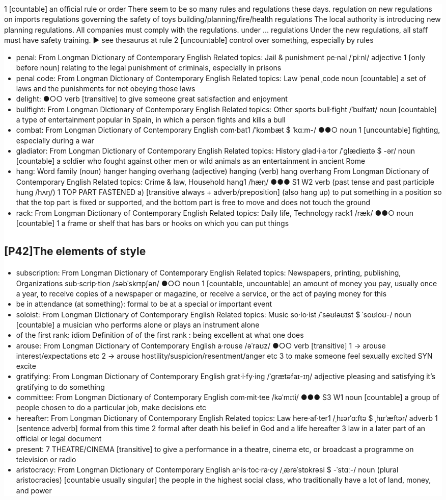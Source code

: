   1 [countable] an official rule or order There seem to be so many rules and regulations these days. regulation on new regulations on imports regulations governing the safety of toys building/planning/fire/health regulations The local authority is introducing new planning regulations. All companies must comply with the regulations. under ... regulations Under the new regulations, all staff must have safety training. ► see thesaurus at rule 2 [uncountable] control over something, especially by rules
- penal: From Longman Dictionary of Contemporary English Related topics: Jail & punishment pe‧nal /ˈpiːnl/ adjective
  1 [only before noun] relating to the legal punishment of criminals, especially in prisons
- penal code: From Longman Dictionary of Contemporary English Related topics: Law ˈpenal ˌcode noun [countable]
  a set of laws and the punishments for not obeying those laws
- delight: ●○○ verb [transitive]
  to give someone great satisfaction and enjoyment
- bullfight: From Longman Dictionary of Contemporary English Related topics: Other sports bull‧fight /ˈbʊlfaɪt/ noun [countable]
  a type of entertainment popular in Spain, in which a person fights and kills a bull
- combat: From Longman Dictionary of Contemporary English com‧bat1 /ˈkɒmbæt $ ˈkɑːm-/ ●●○ noun
  1 [uncountable] fighting, especially during a war
- gladiator: From Longman Dictionary of Contemporary English Related topics: History glad‧i‧a‧tor /ˈɡlædieɪtə $ -ər/ noun [countable]
  a soldier who fought against other men or wild animals as an entertainment in ancient Rome
- hang: Word family (noun) hanger hanging overhang (adjective) hanging (verb) hang overhang From Longman Dictionary of Contemporary English Related topics: Crime & law, Household hang1 /hæŋ/ ●●● S1 W2 verb (past tense and past participle hung /hʌŋ/)
  1 TOP PART FASTENED a) [transitive always + adverb/preposition] (also hang up) to put something in a position so that the top part is fixed or supported, and the bottom part is free to move and does not touch the ground
- rack: From Longman Dictionary of Contemporary English Related topics: Daily life, Technology rack1 /ræk/ ●●○ noun [countable]
  1 a frame or shelf that has bars or hooks on which you can put things



## [P42]The elements of style

- subscription: From Longman Dictionary of Contemporary English Related topics: Newspapers, printing, publishing, Organizations sub‧scrip‧tion /səbˈskrɪpʃən/ ●○○ noun
  1 [countable, uncountable] an amount of money you pay, usually once a year, to receive copies of a newspaper or magazine, or receive a service, or the act of paying money for this
- be in attendance (at something): formal to be at a special or important event
- soloist: From Longman Dictionary of Contemporary English Related topics: Music so‧lo‧ist /ˈsəʊləʊɪst $ ˈsoʊloʊ-/ noun [countable]
  a musician who performs alone or plays an instrument alone
- of the first rank: idiom Definition of of the first rank : being excellent at what one does
- arouse: From Longman Dictionary of Contemporary English a‧rouse /əˈraʊz/ ●○○ verb [transitive]
  1 → arouse interest/expectations etc 2 → arouse hostility/suspicion/resentment/anger etc 3 to make someone feel sexually excited SYN excite
- gratifying: From Longman Dictionary of Contemporary English grat‧i‧fy‧ing /ˈɡrætəfaɪ-ɪŋ/ adjective
  pleasing and satisfying it’s gratifying to do something
- committee: From Longman Dictionary of Contemporary English com‧mit‧tee /kəˈmɪti/ ●●● S3 W1 noun
  [countable] a group of people chosen to do a particular job, make decisions etc
- hereafter: From Longman Dictionary of Contemporary English Related topics: Law here‧af‧ter1 /ˌhɪərˈɑːftə $ ˌhɪrˈæftər/ adverb
  1 [sentence adverb] formal from this time 2 formal after death his belief in God and a life hereafter 3 law in a later part of an official or legal document
- present: 7 THEATRE/CINEMA [transitive] to give a performance in a theatre, cinema etc, or broadcast a programme on television or radio
- aristocracy: From Longman Dictionary of Contemporary English ar‧is‧toc‧ra‧cy /ˌærəˈstɒkrəsi $ -ˈstɑː-/ noun (plural aristocracies)
  [countable usually singular] the people in the highest social class, who traditionally have a lot of land, money, and power